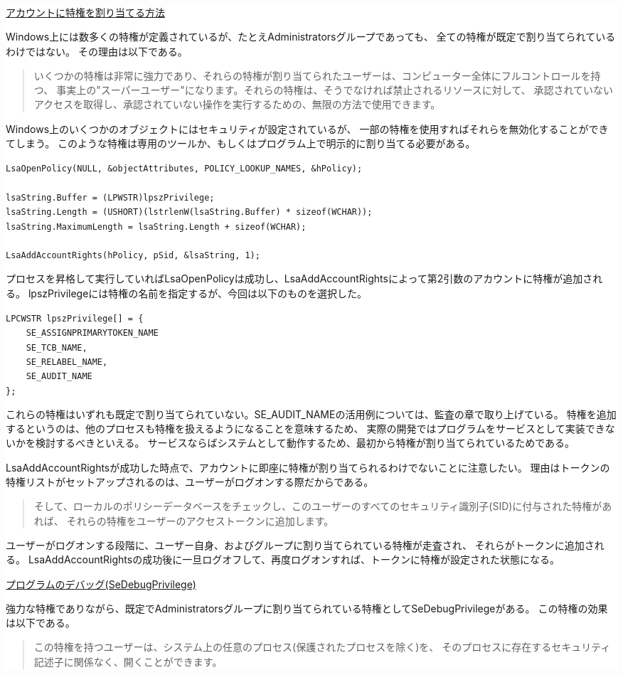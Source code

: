 ﻿
[アカウントに特権を割り当てる方法](7.6.3_強力な特権/01_add_privilege/01_add_privilege.cpp)

Windows上には数多くの特権が定義されているが、たとえAdministratorsグループであっても、
全ての特権が既定で割り当てられているわけではない。
その理由は以下である。

>いくつかの特権は非常に強力であり、それらの特権が割り当てられたユーザーは、コンピューター全体にフルコントロールを持つ、
>事実上の"スーパーユーザー"になります。それらの特権は、そうでなければ禁止されるリソースに対して、
>承認されていないアクセスを取得し、承認されていない操作を実行するための、無限の方法で使用できます。

Windows上のいくつかのオブジェクトにはセキュリティが設定されているが、
一部の特権を使用すればそれらを無効化することができてしまう。
このような特権は専用のツールか、もしくはプログラム上で明示的に割り当てる必要がある。

```
LsaOpenPolicy(NULL, &objectAttributes, POLICY_LOOKUP_NAMES, &hPolicy);

lsaString.Buffer = (LPWSTR)lpszPrivilege;
lsaString.Length = (USHORT)(lstrlenW(lsaString.Buffer) * sizeof(WCHAR));
lsaString.MaximumLength = lsaString.Length + sizeof(WCHAR);

LsaAddAccountRights(hPolicy, pSid, &lsaString, 1);
```

プロセスを昇格して実行していればLsaOpenPolicyは成功し、LsaAddAccountRightsによって第2引数のアカウントに特権が追加される。
lpszPrivilegeには特権の名前を指定するが、今回は以下のものを選択した。

```
LPCWSTR lpszPrivilege[] = {
	SE_ASSIGNPRIMARYTOKEN_NAME
	SE_TCB_NAME,
	SE_RELABEL_NAME,
	SE_AUDIT_NAME
};
```

これらの特権はいずれも既定で割り当てられていない。SE_AUDIT_NAMEの活用例については、監査の章で取り上げている。
特権を追加するというのは、他のプロセスも特権を扱えるようになることを意味するため、
実際の開発ではプログラムをサービスとして実装できないかを検討するべきといえる。
サービスならばシステムとして動作するため、最初から特権が割り当てられているためである。

LsaAddAccountRightsが成功した時点で、アカウントに即座に特権が割り当てられるわけでないことに注意したい。
理由はトークンの特権リストがセットアップされるのは、ユーザーがログオンする際だからである。

>そして、ローカルのポリシーデータベースをチェックし、このユーザーのすべてのセキュリティ識別子(SID)に付与された特権があれば、
>それらの特権をユーザーのアクセストークンに追加します。

ユーザーがログオンする段階に、ユーザー自身、およびグループに割り当てられている特権が走査され、
それらがトークンに追加される。
LsaAddAccountRightsの成功後に一旦ログオフして、再度ログオンすれば、トークンに特権が設定された状態になる。

[プログラムのデバッグ(SeDebugPrivilege)](7.6.3_強力な特権/02_se_debug_name/02_se_debug_name.cpp)

強力な特権でありながら、既定でAdministratorsグループに割り当てられている特権としてSeDebugPrivilegeがある。
この特権の効果は以下である。

>この特権を持つユーザーは、システム上の任意のプロセス(保護されたプロセスを除く)を、
>そのプロセスに存在するセキュリティ記述子に関係なく、開くことができます。

